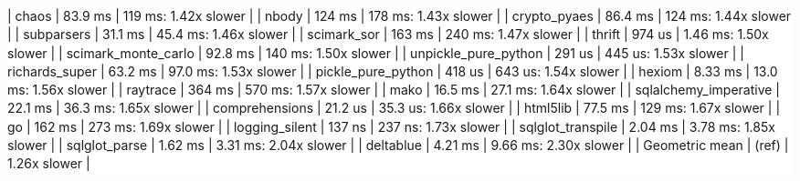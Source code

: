 | chaos                      | 83.9 ms                                                                                                           | 119 ms: 1.42x slower                                                                                                    |
| nbody                      | 124 ms                                                                                                            | 178 ms: 1.43x slower                                                                                                    |
| crypto_pyaes               | 86.4 ms                                                                                                           | 124 ms: 1.44x slower                                                                                                    |
| subparsers                 | 31.1 ms                                                                                                           | 45.4 ms: 1.46x slower                                                                                                   |
| scimark_sor                | 163 ms                                                                                                            | 240 ms: 1.47x slower                                                                                                    |
| thrift                     | 974 us                                                                                                            | 1.46 ms: 1.50x slower                                                                                                   |
| scimark_monte_carlo        | 92.8 ms                                                                                                           | 140 ms: 1.50x slower                                                                                                    |
| unpickle_pure_python       | 291 us                                                                                                            | 445 us: 1.53x slower                                                                                                    |
| richards_super             | 63.2 ms                                                                                                           | 97.0 ms: 1.53x slower                                                                                                   |
| pickle_pure_python         | 418 us                                                                                                            | 643 us: 1.54x slower                                                                                                    |
| hexiom                     | 8.33 ms                                                                                                           | 13.0 ms: 1.56x slower                                                                                                   |
| raytrace                   | 364 ms                                                                                                            | 570 ms: 1.57x slower                                                                                                    |
| mako                       | 16.5 ms                                                                                                           | 27.1 ms: 1.64x slower                                                                                                   |
| sqlalchemy_imperative      | 22.1 ms                                                                                                           | 36.3 ms: 1.65x slower                                                                                                   |
| comprehensions             | 21.2 us                                                                                                           | 35.3 us: 1.66x slower                                                                                                   |
| html5lib                   | 77.5 ms                                                                                                           | 129 ms: 1.67x slower                                                                                                    |
| go                         | 162 ms                                                                                                            | 273 ms: 1.69x slower                                                                                                    |
| logging_silent             | 137 ns                                                                                                            | 237 ns: 1.73x slower                                                                                                    |
| sqlglot_transpile          | 2.04 ms                                                                                                           | 3.78 ms: 1.85x slower                                                                                                   |
| sqlglot_parse              | 1.62 ms                                                                                                           | 3.31 ms: 2.04x slower                                                                                                   |
| deltablue                  | 4.21 ms                                                                                                           | 9.66 ms: 2.30x slower                                                                                                   |
| Geometric mean             | (ref)                                                                                                             | 1.26x slower                                                                                                            |
